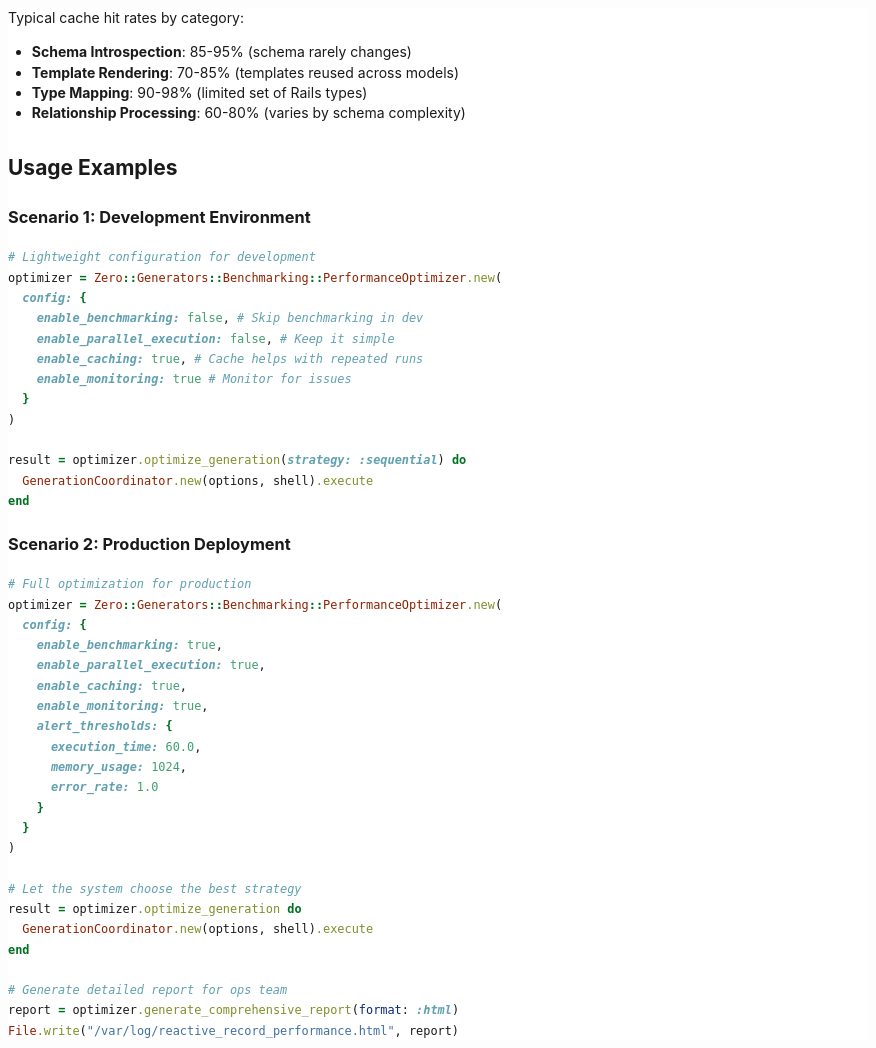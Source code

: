 Typical cache hit rates by category:

- **Schema Introspection**: 85-95% (schema rarely changes)
- **Template Rendering**: 70-85% (templates reused across models)
- **Type Mapping**: 90-98% (limited set of Rails types)
- **Relationship Processing**: 60-80% (varies by schema complexity)

## Usage Examples

### Scenario 1: Development Environment

```ruby
# Lightweight configuration for development
optimizer = Zero::Generators::Benchmarking::PerformanceOptimizer.new(
  config: {
    enable_benchmarking: false, # Skip benchmarking in dev
    enable_parallel_execution: false, # Keep it simple
    enable_caching: true, # Cache helps with repeated runs
    enable_monitoring: true # Monitor for issues
  }
)

result = optimizer.optimize_generation(strategy: :sequential) do
  GenerationCoordinator.new(options, shell).execute
end
```

### Scenario 2: Production Deployment

```ruby
# Full optimization for production
optimizer = Zero::Generators::Benchmarking::PerformanceOptimizer.new(
  config: {
    enable_benchmarking: true,
    enable_parallel_execution: true,
    enable_caching: true,
    enable_monitoring: true,
    alert_thresholds: {
      execution_time: 60.0,
      memory_usage: 1024,
      error_rate: 1.0
    }
  }
)

# Let the system choose the best strategy
result = optimizer.optimize_generation do
  GenerationCoordinator.new(options, shell).execute
end

# Generate detailed report for ops team
report = optimizer.generate_comprehensive_report(format: :html)
File.write("/var/log/reactive_record_performance.html", report)
```
